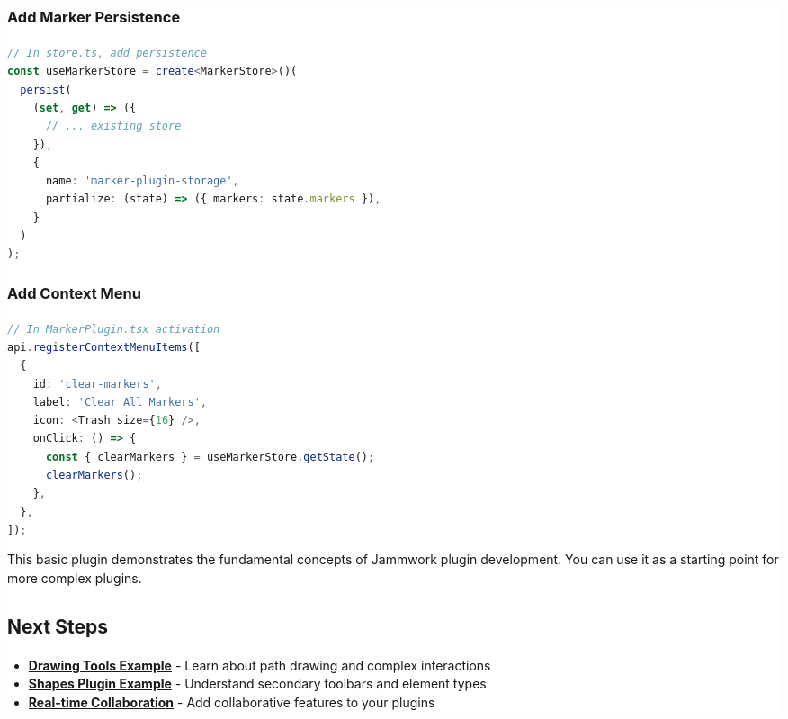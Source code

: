 ### Add Marker Persistence

```typescript
// In store.ts, add persistence
const useMarkerStore = create<MarkerStore>()(
  persist(
    (set, get) => ({
      // ... existing store
    }),
    {
      name: 'marker-plugin-storage',
      partialize: (state) => ({ markers: state.markers }),
    }
  )
);
```

### Add Context Menu

```typescript
// In MarkerPlugin.tsx activation
api.registerContextMenuItems([
  {
    id: 'clear-markers',
    label: 'Clear All Markers',
    icon: <Trash size={16} />,
    onClick: () => {
      const { clearMarkers } = useMarkerStore.getState();
      clearMarkers();
    },
  },
]);
```

This basic plugin demonstrates the fundamental concepts of Jammwork plugin development. You can use it as a starting point for more complex plugins.

## Next Steps

- **[Drawing Tools Example](./drawing-tools)** - Learn about path drawing and complex interactions
- **[Shapes Plugin Example](./shapes-plugin)** - Understand secondary toolbars and element types
- **[Real-time Collaboration](../collaboration)** - Add collaborative features to your plugins